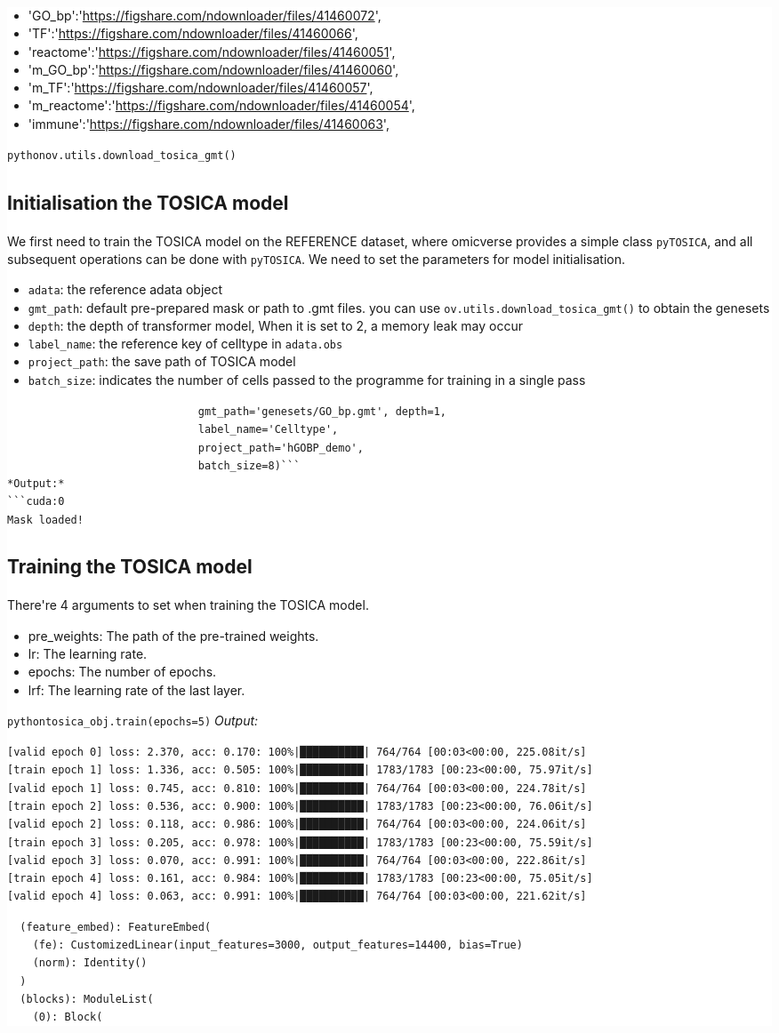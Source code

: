 - 'GO_bp':'https://figshare.com/ndownloader/files/41460072',
- 'TF':'https://figshare.com/ndownloader/files/41460066',
- 'reactome':'https://figshare.com/ndownloader/files/41460051',
- 'm_GO_bp':'https://figshare.com/ndownloader/files/41460060',
- 'm_TF':'https://figshare.com/ndownloader/files/41460057',
- 'm_reactome':'https://figshare.com/ndownloader/files/41460054',
- 'immune':'https://figshare.com/ndownloader/files/41460063',


```pythonov.utils.download_tosica_gmt()```

## Initialisation the TOSICA model

We first need to train the TOSICA model on the REFERENCE dataset, where omicverse provides a simple class `pyTOSICA`, and all subsequent operations can be done with `pyTOSICA`. We need to set the parameters for model initialisation.

- `adata`: the reference adata object
- `gmt_path`: default pre-prepared mask or path to .gmt files. you can use `ov.utils.download_tosica_gmt()` to obtain the genesets
- `depth`: the depth of transformer model, When it is set to 2, a memory leak may occur
- `label_name`: the reference key of celltype in `adata.obs`
- `project_path`: the save path of TOSICA model
- `batch_size`: indicates the number of cells passed to the programme for training in a single pass

```pythontosica_obj=ov.single.pyTOSICA(adata=ref_adata,
                              gmt_path='genesets/GO_bp.gmt', depth=1,
                              label_name='Celltype',
                              project_path='hGOBP_demo',
                              batch_size=8)```
*Output:*
```cuda:0
Mask loaded!
```

## Training the TOSICA model

There're 4 arguments to set when training the TOSICA model.

- pre_weights: The path of the pre-trained weights.
- lr: The learning rate.
- epochs: The number of epochs.
- lrf: The learning rate of the last layer.

```pythontosica_obj.train(epochs=5)```
*Output:*
```Model builded!
```
```[train epoch 0] loss: 2.569, acc: 0.078: 100%|██████████| 1783/1783 [00:23<00:00, 74.65it/s]
[valid epoch 0] loss: 2.370, acc: 0.170: 100%|██████████| 764/764 [00:03<00:00, 225.08it/s]
[train epoch 1] loss: 1.336, acc: 0.505: 100%|██████████| 1783/1783 [00:23<00:00, 75.97it/s]
[valid epoch 1] loss: 0.745, acc: 0.810: 100%|██████████| 764/764 [00:03<00:00, 224.78it/s]
[train epoch 2] loss: 0.536, acc: 0.900: 100%|██████████| 1783/1783 [00:23<00:00, 76.06it/s]
[valid epoch 2] loss: 0.118, acc: 0.986: 100%|██████████| 764/764 [00:03<00:00, 224.06it/s]
[train epoch 3] loss: 0.205, acc: 0.978: 100%|██████████| 1783/1783 [00:23<00:00, 75.59it/s]
[valid epoch 3] loss: 0.070, acc: 0.991: 100%|██████████| 764/764 [00:03<00:00, 222.86it/s]
[train epoch 4] loss: 0.161, acc: 0.984: 100%|██████████| 1783/1783 [00:23<00:00, 75.05it/s]
[valid epoch 4] loss: 0.063, acc: 0.991: 100%|██████████| 764/764 [00:03<00:00, 221.62it/s]
```
```Training finished!
```
```Transformer(
  (feature_embed): FeatureEmbed(
    (fe): CustomizedLinear(input_features=3000, output_features=14400, bias=True)
    (norm): Identity()
  )
  (blocks): ModuleList(
    (0): Block(
```